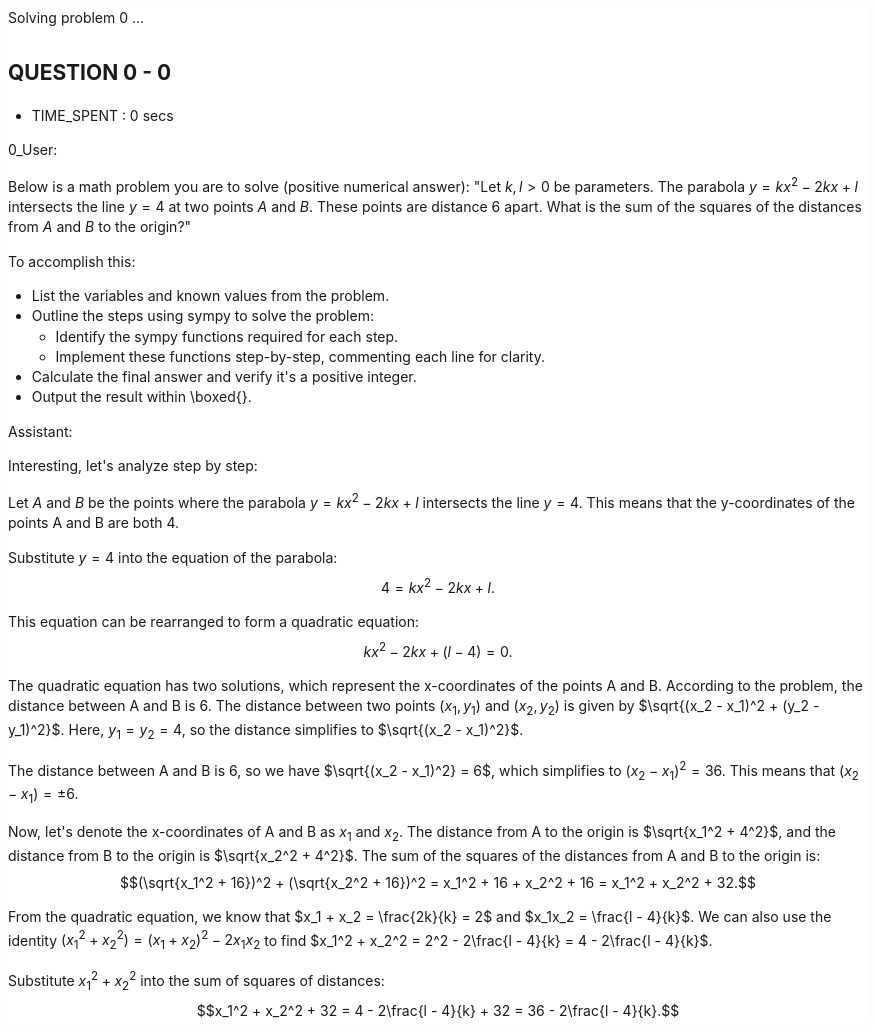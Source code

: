 Solving problem 0 ...



## QUESTION 0 - 0 
- TIME_SPENT : 0 secs

0_User:

Below is a math problem you are to solve (positive numerical answer):
"Let $k, l > 0$ be parameters. The parabola $y = kx^2 - 2kx + l$ intersects the line $y = 4$ at two points $A$ and $B$. These points are distance 6 apart. What is the sum of the squares of the distances from $A$ and $B$ to the origin?"

To accomplish this:
- List the variables and known values from the problem.
- Outline the steps using sympy to solve the problem:
  * Identify the sympy functions required for each step.
  * Implement these functions step-by-step, commenting each line for clarity.
- Calculate the final answer and verify it's a positive integer.
- Output the result within \boxed{}.

Assistant:

Interesting, let's analyze step by step:



Let $A$ and $B$ be the points where the parabola $y = kx^2 - 2kx + l$ intersects the line $y = 4$.
This means that the y-coordinates of the points A and B are both 4.

Substitute $y = 4$ into the equation of the parabola:
$$4 = kx^2 - 2kx + l.$$

This equation can be rearranged to form a quadratic equation:
$$kx^2 - 2kx + (l - 4) = 0.$$

The quadratic equation has two solutions, which represent the x-coordinates of the points A and B.
According to the problem, the distance between A and B is 6.
The distance between two points $(x_1, y_1)$ and $(x_2, y_2)$ is given by $\sqrt{(x_2 - x_1)^2 + (y_2 - y_1)^2}$.
Here, $y_1 = y_2 = 4$, so the distance simplifies to $\sqrt{(x_2 - x_1)^2}$.

The distance between A and B is 6, so we have $\sqrt{(x_2 - x_1)^2} = 6$, which simplifies to $(x_2 - x_1)^2 = 36$.
This means that $(x_2 - x_1) = \pm 6$.

Now, let's denote the x-coordinates of A and B as $x_1$ and $x_2$. The distance from A to the origin is $\sqrt{x_1^2 + 4^2}$, and the distance from B to the origin is $\sqrt{x_2^2 + 4^2}$. The sum of the squares of the distances from A and B to the origin is:
$$(\sqrt{x_1^2 + 16})^2 + (\sqrt{x_2^2 + 16})^2 = x_1^2 + 16 + x_2^2 + 16 = x_1^2 + x_2^2 + 32.$$

From the quadratic equation, we know that $x_1 + x_2 = \frac{2k}{k} = 2$ and $x_1x_2 = \frac{l - 4}{k}$.
We can also use the identity $(x_1^2 + x_2^2) = (x_1 + x_2)^2 - 2x_1x_2$ to find $x_1^2 + x_2^2 = 2^2 - 2\frac{l - 4}{k} = 4 - 2\frac{l - 4}{k}$.

Substitute $x_1^2 + x_2^2$ into the sum of squares of distances:
$$x_1^2 + x_2^2 + 32 = 4 - 2\frac{l - 4}{k} + 32 = 36 - 2\frac{l - 4}{k}.$$
